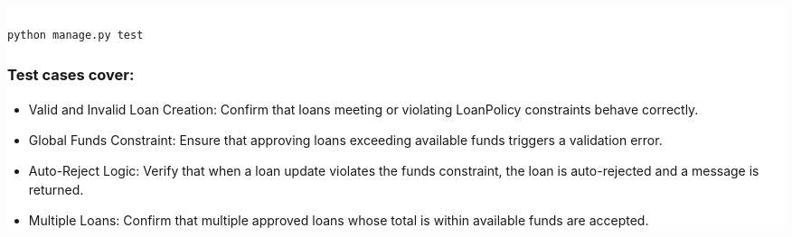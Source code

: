 ``` bash

python manage.py test
```
### Test cases cover:

- Valid and Invalid Loan Creation:
Confirm that loans meeting or violating LoanPolicy constraints behave correctly.

- Global Funds Constraint:
Ensure that approving loans exceeding available funds triggers a validation error.

- Auto-Reject Logic:
Verify that when a loan update violates the funds constraint, the loan is auto-rejected and a message is returned.

- Multiple Loans:
Confirm that multiple approved loans whose total is within available funds are accepted.


